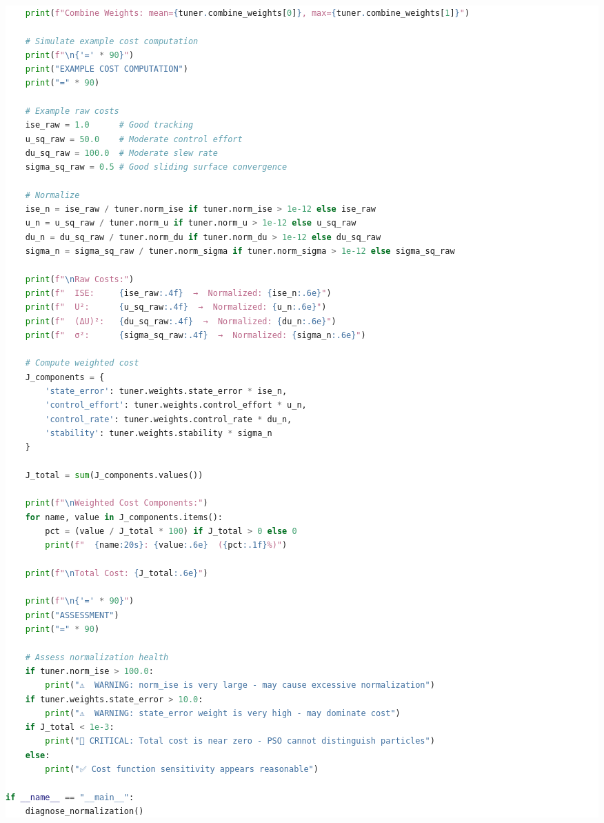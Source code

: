 ```python
    print(f"Combine Weights: mean={tuner.combine_weights[0]}, max={tuner.combine_weights[1]}")

    # Simulate example cost computation
    print(f"\n{'=' * 90}")
    print("EXAMPLE COST COMPUTATION")
    print("=" * 90)

    # Example raw costs
    ise_raw = 1.0      # Good tracking
    u_sq_raw = 50.0    # Moderate control effort
    du_sq_raw = 100.0  # Moderate slew rate
    sigma_sq_raw = 0.5 # Good sliding surface convergence

    # Normalize
    ise_n = ise_raw / tuner.norm_ise if tuner.norm_ise > 1e-12 else ise_raw
    u_n = u_sq_raw / tuner.norm_u if tuner.norm_u > 1e-12 else u_sq_raw
    du_n = du_sq_raw / tuner.norm_du if tuner.norm_du > 1e-12 else du_sq_raw
    sigma_n = sigma_sq_raw / tuner.norm_sigma if tuner.norm_sigma > 1e-12 else sigma_sq_raw

    print(f"\nRaw Costs:")
    print(f"  ISE:     {ise_raw:.4f}  →  Normalized: {ise_n:.6e}")
    print(f"  U²:      {u_sq_raw:.4f}  →  Normalized: {u_n:.6e}")
    print(f"  (ΔU)²:   {du_sq_raw:.4f}  →  Normalized: {du_n:.6e}")
    print(f"  σ²:      {sigma_sq_raw:.4f}  →  Normalized: {sigma_n:.6e}")

    # Compute weighted cost
    J_components = {
        'state_error': tuner.weights.state_error * ise_n,
        'control_effort': tuner.weights.control_effort * u_n,
        'control_rate': tuner.weights.control_rate * du_n,
        'stability': tuner.weights.stability * sigma_n
    }

    J_total = sum(J_components.values())

    print(f"\nWeighted Cost Components:")
    for name, value in J_components.items():
        pct = (value / J_total * 100) if J_total > 0 else 0
        print(f"  {name:20s}: {value:.6e}  ({pct:.1f}%)")

    print(f"\nTotal Cost: {J_total:.6e}")

    print(f"\n{'=' * 90}")
    print("ASSESSMENT")
    print("=" * 90)

    # Assess normalization health
    if tuner.norm_ise > 100.0:
        print("⚠️  WARNING: norm_ise is very large - may cause excessive normalization")
    if tuner.weights.state_error > 10.0:
        print("⚠️  WARNING: state_error weight is very high - may dominate cost")
    if J_total < 1e-3:
        print("🔴 CRITICAL: Total cost is near zero - PSO cannot distinguish particles")
    else:
        print("✅ Cost function sensitivity appears reasonable")

if __name__ == "__main__":
    diagnose_normalization()
```
